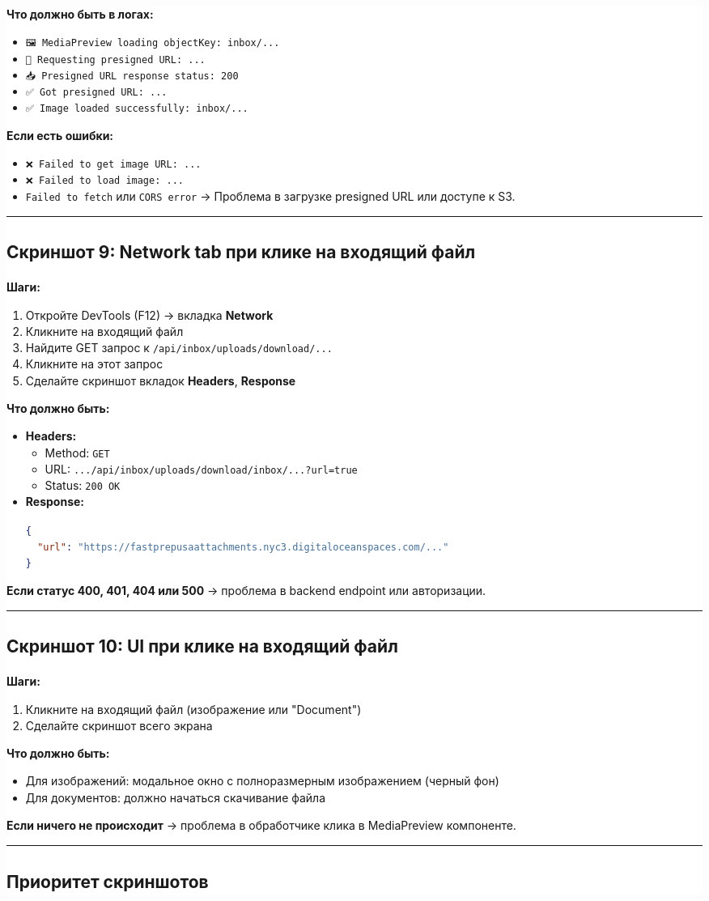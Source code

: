 **Что должно быть в логах:**
- `🖼️ MediaPreview loading objectKey: inbox/...`
- `🔗 Requesting presigned URL: ...`
- `📥 Presigned URL response status: 200`
- `✅ Got presigned URL: ...`
- `✅ Image loaded successfully: inbox/...`

**Если есть ошибки:**
- `❌ Failed to get image URL: ...`
- `❌ Failed to load image: ...`
- `Failed to fetch` или `CORS error`
→ Проблема в загрузке presigned URL или доступе к S3.

---

## Скриншот 9: Network tab при клике на входящий файл

**Шаги:**
1. Откройте DevTools (F12) → вкладка **Network**
2. Кликните на входящий файл
3. Найдите GET запрос к `/api/inbox/uploads/download/...`
4. Кликните на этот запрос
5. Сделайте скриншот вкладок **Headers**, **Response**

**Что должно быть:**
- **Headers:**
  - Method: `GET`
  - URL: `.../api/inbox/uploads/download/inbox/...?url=true`
  - Status: `200 OK`
- **Response:**
  ```json
  {
    "url": "https://fastprepusaattachments.nyc3.digitaloceanspaces.com/..."
  }
  ```

**Если статус 400, 401, 404 или 500** → проблема в backend endpoint или авторизации.

---

## Скриншот 10: UI при клике на входящий файл

**Шаги:**
1. Кликните на входящий файл (изображение или "Document")
2. Сделайте скриншот всего экрана

**Что должно быть:**
- Для изображений: модальное окно с полноразмерным изображением (черный фон)
- Для документов: должно начаться скачивание файла

**Если ничего не происходит** → проблема в обработчике клика в MediaPreview компоненте.

---

## Приоритет скриншотов
